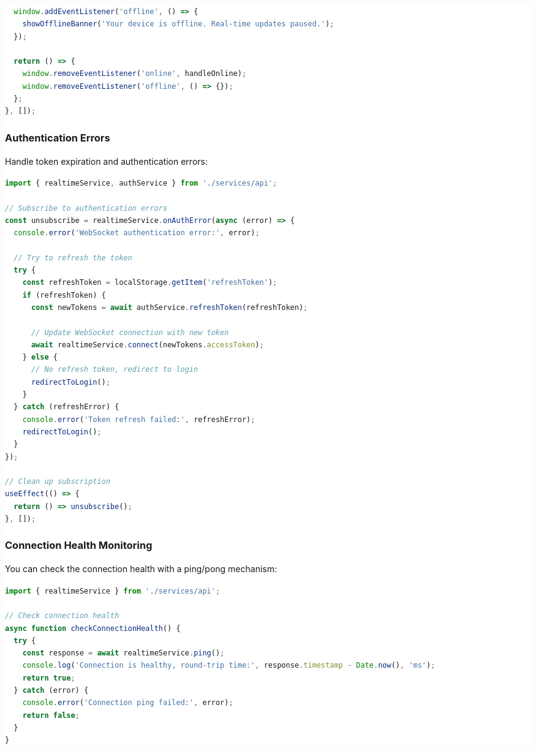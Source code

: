 ```typescript
  window.addEventListener('offline', () => {
    showOfflineBanner('Your device is offline. Real-time updates paused.');
  });
  
  return () => {
    window.removeEventListener('online', handleOnline);
    window.removeEventListener('offline', () => {});
  };
}, []);
```

### Authentication Errors
Handle token expiration and authentication errors:

```typescript
import { realtimeService, authService } from './services/api';

// Subscribe to authentication errors
const unsubscribe = realtimeService.onAuthError(async (error) => {
  console.error('WebSocket authentication error:', error);
  
  // Try to refresh the token
  try {
    const refreshToken = localStorage.getItem('refreshToken');
    if (refreshToken) {
      const newTokens = await authService.refreshToken(refreshToken);
      
      // Update WebSocket connection with new token
      await realtimeService.connect(newTokens.accessToken);
    } else {
      // No refresh token, redirect to login
      redirectToLogin();
    }
  } catch (refreshError) {
    console.error('Token refresh failed:', refreshError);
    redirectToLogin();
  }
});

// Clean up subscription
useEffect(() => {
  return () => unsubscribe();
}, []);
```

### Connection Health Monitoring

You can check the connection health with a ping/pong mechanism:

```typescript
import { realtimeService } from './services/api';

// Check connection health
async function checkConnectionHealth() {
  try {
    const response = await realtimeService.ping();
    console.log('Connection is healthy, round-trip time:', response.timestamp - Date.now(), 'ms');
    return true;
  } catch (error) {
    console.error('Connection ping failed:', error);
    return false;
  }
}

```